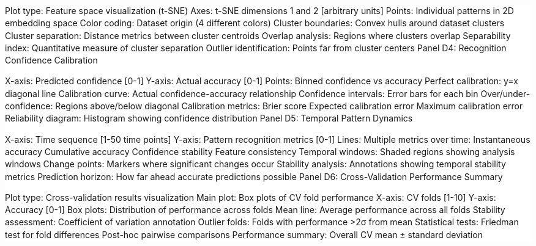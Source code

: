 Plot type: Feature space visualization (t-SNE)
Axes: t-SNE dimensions 1 and 2 [arbitrary units]
Points: Individual patterns in 2D embedding space
Color coding: Dataset origin (4 different colors)
Cluster boundaries: Convex hulls around dataset clusters
Cluster separation: Distance metrics between cluster centroids
Overlap analysis: Regions where clusters overlap
Separability index: Quantitative measure of cluster separation
Outlier identification: Points far from cluster centers
Panel D4: Recognition Confidence Calibration

X-axis: Predicted confidence [0-1]
Y-axis: Actual accuracy [0-1]
Points: Binned confidence vs accuracy
Perfect calibration: y=x diagonal line
Calibration curve: Actual confidence-accuracy relationship
Confidence intervals: Error bars for each bin
Over/under-confidence: Regions above/below diagonal
Calibration metrics:
Brier score
Expected calibration error
Maximum calibration error
Reliability diagram: Histogram showing confidence distribution
Panel D5: Temporal Pattern Dynamics

X-axis: Time sequence [1-50 time points]
Y-axis: Pattern recognition metrics [0-1]
Lines: Multiple metrics over time:
Instantaneous accuracy
Cumulative accuracy
Confidence stability
Feature consistency
Temporal windows: Shaded regions showing analysis windows
Change points: Markers where significant changes occur
Stability analysis: Annotations showing temporal stability metrics
Prediction horizon: How far ahead accurate predictions possible
Panel D6: Cross-Validation Performance Summary

Plot type: Cross-validation results visualization
Main plot: Box plots of CV fold performance
X-axis: CV folds [1-10]
Y-axis: Accuracy [0-1]
Box plots: Distribution of performance across folds
Mean line: Average performance across all folds
Stability assessment: Coefficient of variation annotation
Outlier folds: Folds with performance >2σ from mean
Statistical tests:
Friedman test for fold differences
Post-hoc pairwise comparisons
Performance summary: Overall CV mean ± standard deviation